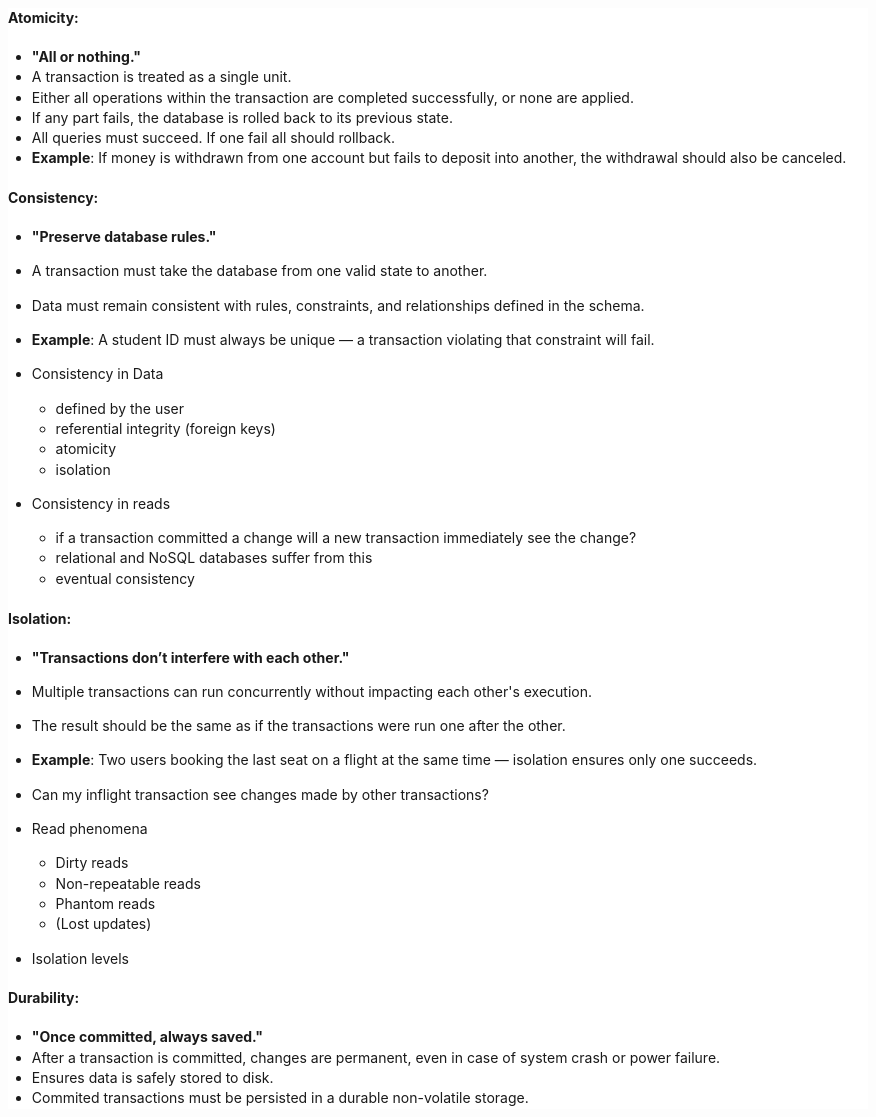 

#### Atomicity: 
- **"All or nothing."**
- A transaction is treated as a single unit.
- Either all operations within the transaction are completed successfully, or none are applied.
- If any part fails, the database is rolled back to its previous state.
- All queries must succeed. If one fail all should rollback.
- **Example**: If money is withdrawn from one account but fails to deposit into another, the withdrawal should also be canceled.


#### Consistency: 
- **"Preserve database rules."**
- A transaction must take the database from one valid state to another.
- Data must remain consistent with rules, constraints, and relationships defined in the schema.
- **Example**: A student ID must always be unique — a transaction violating that constraint will fail.

- Consistency in Data
	- defined by the user
	- referential integrity (foreign keys)
	- atomicity
	- isolation
- Consistency in reads
	- if a transaction committed a change will a new transaction immediately see the change?
	- relational and NoSQL databases suffer from this
	- eventual consistency


#### Isolation:

- **"Transactions don’t interfere with each other."**
- Multiple transactions can run concurrently without impacting each other's execution.
- The result should be the same as if the transactions were run one after the other.
- **Example**: Two users booking the last seat on a flight at the same time — isolation ensures only one succeeds.

- Can my inflight transaction see changes made by other transactions?
- Read phenomena
	- Dirty reads
	- Non-repeatable reads
	- Phantom reads
	- (Lost updates)
- Isolation levels


#### Durability:

- **"Once committed, always saved."**
- After a transaction is committed, changes are permanent, even in case of system crash or power failure.
- Ensures data is safely stored to disk.
- Commited transactions must be persisted in a durable non-volatile storage. 
